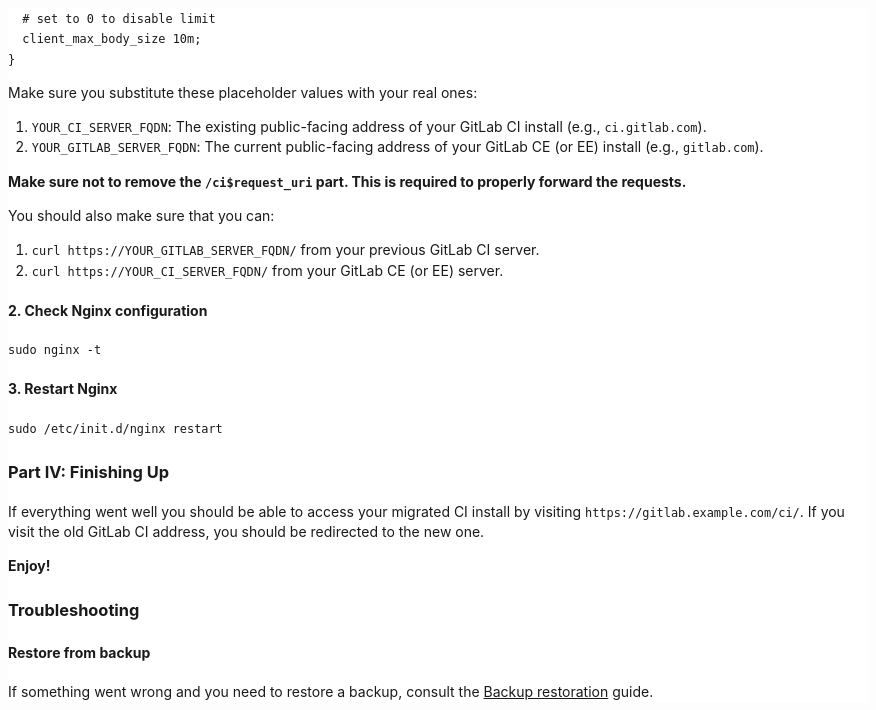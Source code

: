 ```nginx
  # set to 0 to disable limit
  client_max_body_size 10m;
}
```

Make sure you substitute these placeholder values with your real ones:

1. `YOUR_CI_SERVER_FQDN`: The existing public-facing address of your GitLab CI
   install (e.g., `ci.gitlab.com`).
1. `YOUR_GITLAB_SERVER_FQDN`: The current public-facing address of your GitLab
   CE (or EE) install (e.g., `gitlab.com`).

**Make sure not to remove the `/ci$request_uri` part. This is required to
properly forward the requests.**

You should also make sure that you can:

1. `curl https://YOUR_GITLAB_SERVER_FQDN/` from your previous GitLab CI server.
1. `curl https://YOUR_CI_SERVER_FQDN/` from your GitLab CE (or EE) server.

#### 2. Check Nginx configuration

    sudo nginx -t

#### 3. Restart Nginx

    sudo /etc/init.d/nginx restart

### Part IV: Finishing Up

If everything went well you should be able to access your migrated CI install by
visiting `https://gitlab.example.com/ci/`. If you visit the old GitLab CI
address, you should be redirected to the new one.

**Enjoy!**

### Troubleshooting

#### Restore from backup

If something went wrong and you need to restore a backup, consult the [Backup
restoration](../raketasks/backup_restore.md) guide.
